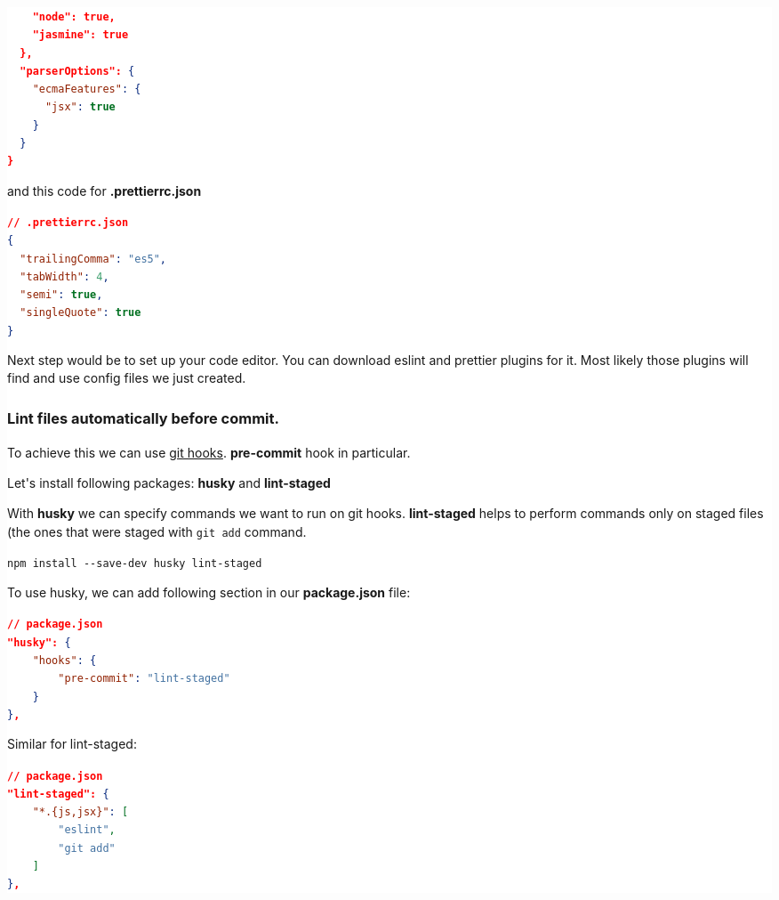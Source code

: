 ```json
    "node": true,
    "jasmine": true
  },
  "parserOptions": {
    "ecmaFeatures": {
      "jsx": true
    }
  }
}
```

and this code for **.prettierrc.json**

```json
// .prettierrc.json
{
  "trailingComma": "es5",
  "tabWidth": 4,
  "semi": true,
  "singleQuote": true
}
```

Next step would be to set up your code editor. You can download eslint and prettier plugins for it. Most likely those plugins will find and use config files we just created.

### Lint files automatically before commit.

To achieve this we can use [git hooks](https://git-scm.com/book/en/v2/Customizing-Git-Git-Hooks). **pre-commit** hook in particular.

Let's install following packages: **husky** and **lint-staged**

With **husky** we can specify commands we want to run on git hooks.
**lint-staged** helps to perform commands only on staged files (the ones that were staged with `git add` command.

```
npm install --save-dev husky lint-staged
```

To use husky, we can add following section in our **package.json** file:

```json
// package.json
"husky": {
    "hooks": {
        "pre-commit": "lint-staged"
    }
},
```

Similar for lint-staged:

```json
// package.json
"lint-staged": {
    "*.{js,jsx}": [
        "eslint",
        "git add"
    ]
},
```
